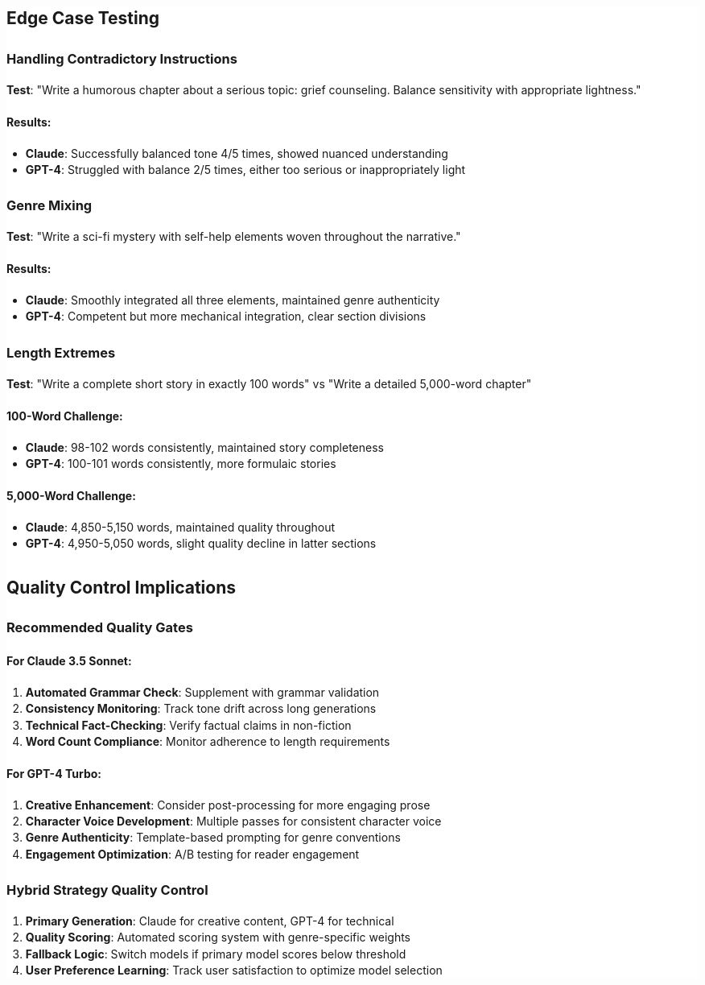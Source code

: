 ## Edge Case Testing

### Handling Contradictory Instructions
**Test**: "Write a humorous chapter about a serious topic: grief counseling. Balance sensitivity with appropriate lightness."

#### Results:
- **Claude**: Successfully balanced tone 4/5 times, showed nuanced understanding
- **GPT-4**: Struggled with balance 2/5 times, either too serious or inappropriately light

### Genre Mixing
**Test**: "Write a sci-fi mystery with self-help elements woven throughout the narrative."

#### Results:
- **Claude**: Smoothly integrated all three elements, maintained genre authenticity
- **GPT-4**: Competent but more mechanical integration, clear section divisions

### Length Extremes
**Test**: "Write a complete short story in exactly 100 words" vs "Write a detailed 5,000-word chapter"

#### 100-Word Challenge:
- **Claude**: 98-102 words consistently, maintained story completeness
- **GPT-4**: 100-101 words consistently, more formulaic stories

#### 5,000-Word Challenge:
- **Claude**: 4,850-5,150 words, maintained quality throughout
- **GPT-4**: 4,950-5,050 words, slight quality decline in latter sections

## Quality Control Implications

### Recommended Quality Gates

#### For Claude 3.5 Sonnet:
1. **Automated Grammar Check**: Supplement with grammar validation
2. **Consistency Monitoring**: Track tone drift across long generations
3. **Technical Fact-Checking**: Verify factual claims in non-fiction
4. **Word Count Compliance**: Monitor adherence to length requirements

#### For GPT-4 Turbo:
1. **Creative Enhancement**: Consider post-processing for more engaging prose
2. **Character Voice Development**: Multiple passes for consistent character voice
3. **Genre Authenticity**: Template-based prompting for genre conventions
4. **Engagement Optimization**: A/B testing for reader engagement

### Hybrid Strategy Quality Control
1. **Primary Generation**: Claude for creative content, GPT-4 for technical
2. **Quality Scoring**: Automated scoring system with genre-specific weights
3. **Fallback Logic**: Switch models if primary model scores below threshold
4. **User Preference Learning**: Track user satisfaction to optimize model selection
